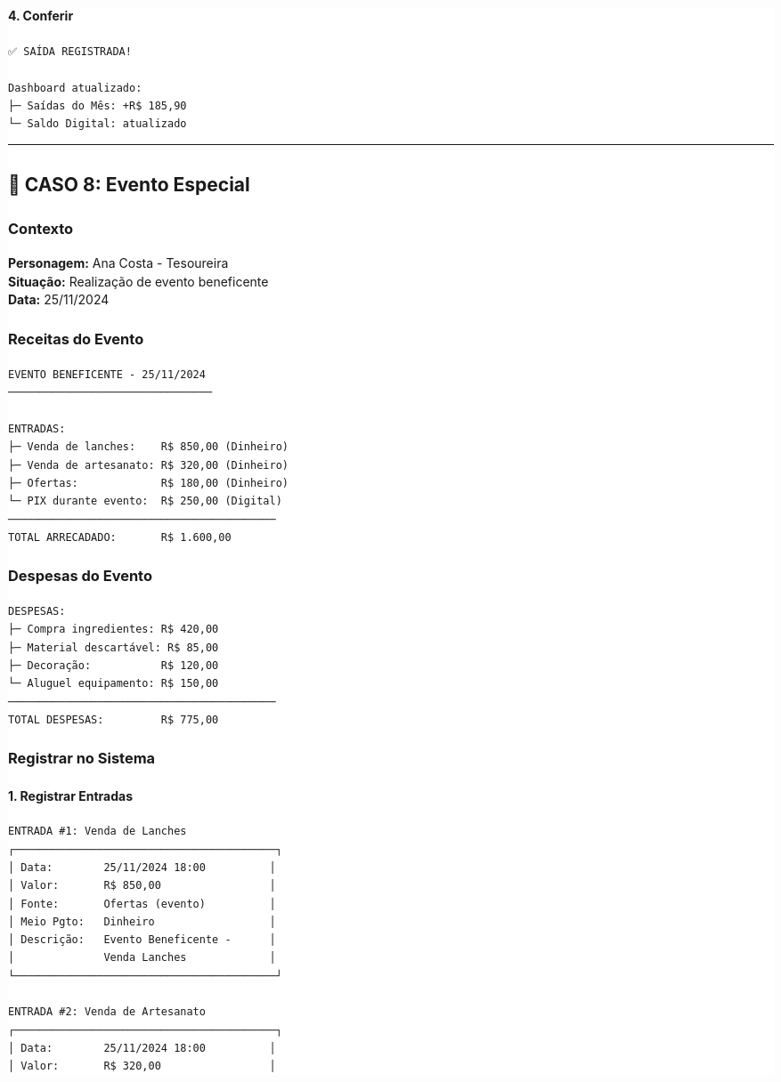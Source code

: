 #### 4. Conferir

```
✅ SAÍDA REGISTRADA!

Dashboard atualizado:
├─ Saídas do Mês: +R$ 185,90
└─ Saldo Digital: atualizado
```

---

## 🎉 CASO 8: Evento Especial

### Contexto
**Personagem:** Ana Costa - Tesoureira  
**Situação:** Realização de evento beneficente  
**Data:** 25/11/2024

### Receitas do Evento

```
EVENTO BENEFICENTE - 25/11/2024
────────────────────────────────

ENTRADAS:
├─ Venda de lanches:    R$ 850,00 (Dinheiro)
├─ Venda de artesanato: R$ 320,00 (Dinheiro)
├─ Ofertas:             R$ 180,00 (Dinheiro)
└─ PIX durante evento:  R$ 250,00 (Digital)
──────────────────────────────────────────
TOTAL ARRECADADO:       R$ 1.600,00
```

### Despesas do Evento

```
DESPESAS:
├─ Compra ingredientes: R$ 420,00
├─ Material descartável: R$ 85,00
├─ Decoração:           R$ 120,00
└─ Aluguel equipamento: R$ 150,00
──────────────────────────────────────────
TOTAL DESPESAS:         R$ 775,00
```

### Registrar no Sistema

#### 1. Registrar Entradas

```
ENTRADA #1: Venda de Lanches
┌─────────────────────────────────────────┐
│ Data:        25/11/2024 18:00          │
│ Valor:       R$ 850,00                 │
│ Fonte:       Ofertas (evento)          │
│ Meio Pgto:   Dinheiro                  │
│ Descrição:   Evento Beneficente -      │
│              Venda Lanches             │
└─────────────────────────────────────────┘

ENTRADA #2: Venda de Artesanato
┌─────────────────────────────────────────┐
│ Data:        25/11/2024 18:00          │
│ Valor:       R$ 320,00                 │
```